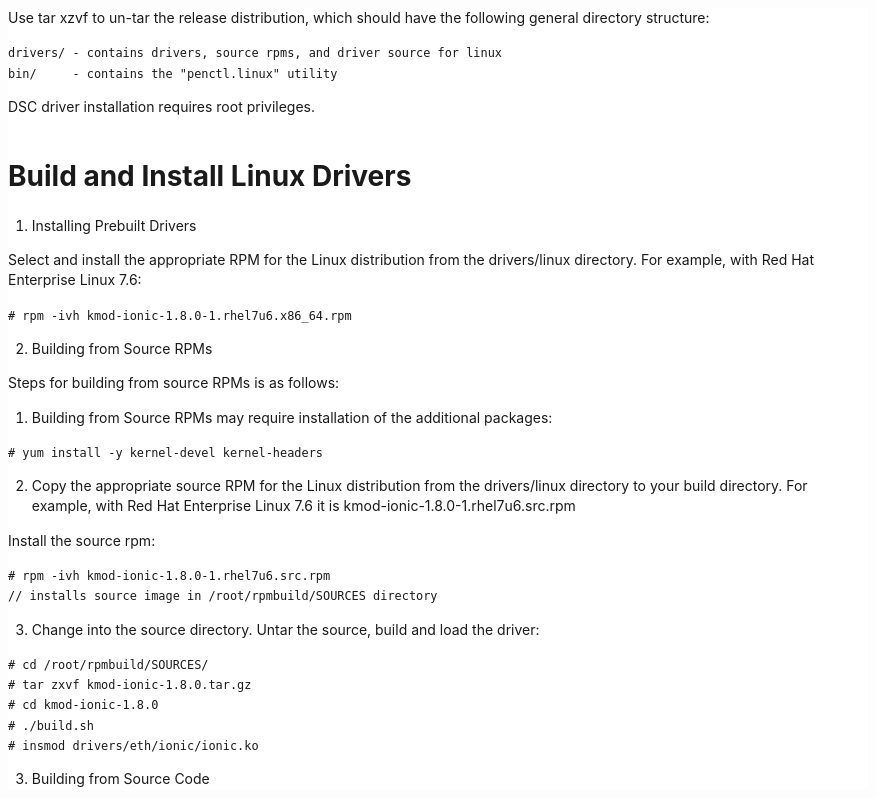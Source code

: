 Use tar xzvf to un-tar the release distribution, which should have the following general directory structure:



```
drivers/ - contains drivers, source rpms, and driver source for linux
bin/     - contains the "penctl.linux" utility
```

DSC driver installation requires root privileges.

# Build and Install Linux Drivers

1. Installing Prebuilt Drivers  


Select and install the appropriate RPM for the Linux distribution from the drivers/linux directory.  For example, with Red Hat Enterprise Linux 7.6:

```
# rpm -ivh kmod-ionic-1.8.0-1.rhel7u6.x86_64.rpm
```

2. Building from Source RPMs  


Steps for building from source RPMs is as follows:

1. Building from Source RPMs may require installation of the additional packages:  

```
# yum install -y kernel-devel kernel-headers
```

2. Copy the appropriate source RPM for the Linux distribution from the drivers/linux directory to your build directory.  For example, with Red Hat Enterprise Linux 7.6 it is kmod-ionic-1.8.0-1.rhel7u6.src.rpm  


Install the source rpm:



```
# rpm -ivh kmod-ionic-1.8.0-1.rhel7u6.src.rpm
// installs source image in /root/rpmbuild/SOURCES directory
```

3. Change into the source directory. Untar the source, build and load the driver:  


```
# cd /root/rpmbuild/SOURCES/
# tar zxvf kmod-ionic-1.8.0.tar.gz
# cd kmod-ionic-1.8.0
# ./build.sh
# insmod drivers/eth/ionic/ionic.ko
```

3. Building from Source Code  


